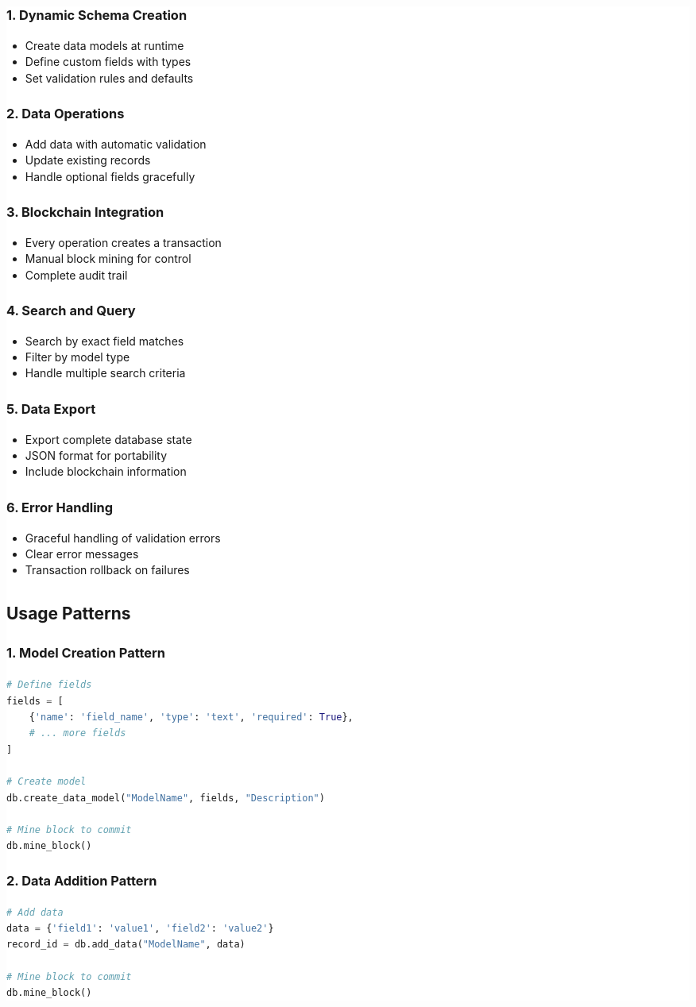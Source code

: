 ### 1. Dynamic Schema Creation
- Create data models at runtime
- Define custom fields with types
- Set validation rules and defaults

### 2. Data Operations
- Add data with automatic validation
- Update existing records
- Handle optional fields gracefully

### 3. Blockchain Integration
- Every operation creates a transaction
- Manual block mining for control
- Complete audit trail

### 4. Search and Query
- Search by exact field matches
- Filter by model type
- Handle multiple search criteria

### 5. Data Export
- Export complete database state
- JSON format for portability
- Include blockchain information

### 6. Error Handling
- Graceful handling of validation errors
- Clear error messages
- Transaction rollback on failures

## Usage Patterns

### 1. Model Creation Pattern
```python
# Define fields
fields = [
    {'name': 'field_name', 'type': 'text', 'required': True},
    # ... more fields
]

# Create model
db.create_data_model("ModelName", fields, "Description")

# Mine block to commit
db.mine_block()
```

### 2. Data Addition Pattern
```python
# Add data
data = {'field1': 'value1', 'field2': 'value2'}
record_id = db.add_data("ModelName", data)

# Mine block to commit
db.mine_block()
```
